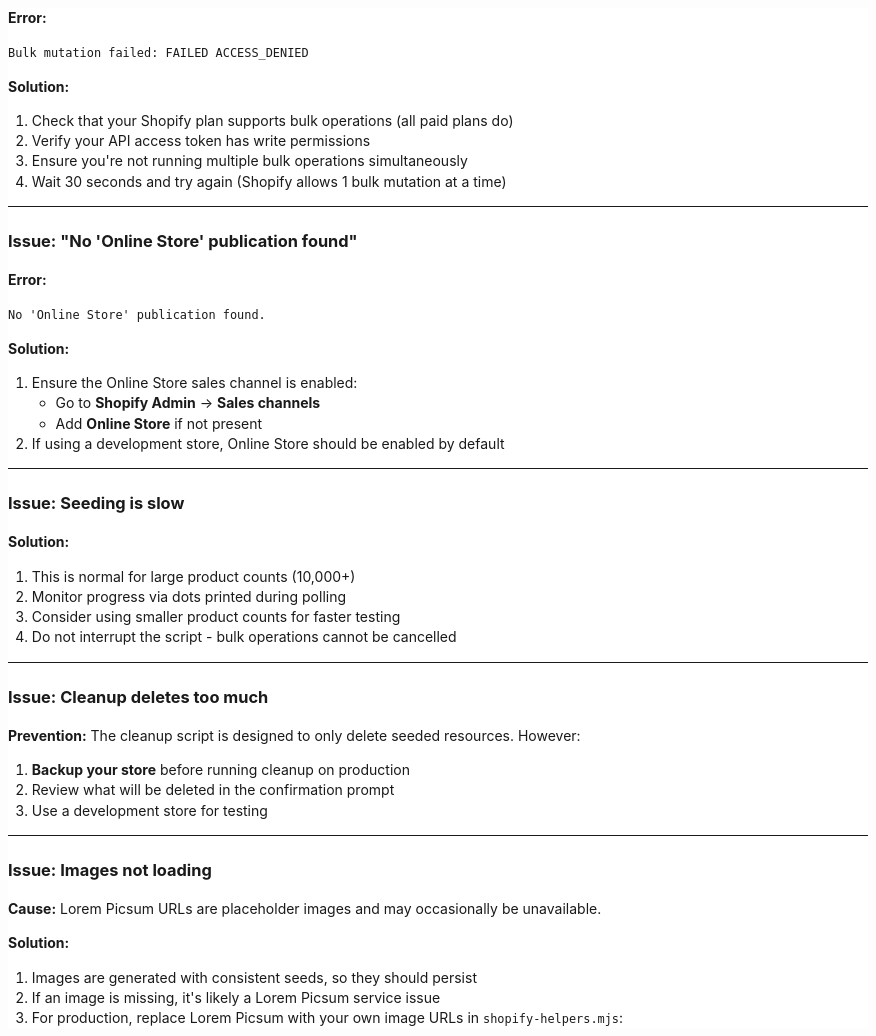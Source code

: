 **Error:**
```
Bulk mutation failed: FAILED ACCESS_DENIED
```

**Solution:**
1. Check that your Shopify plan supports bulk operations (all paid plans do)
2. Verify your API access token has write permissions
3. Ensure you're not running multiple bulk operations simultaneously
4. Wait 30 seconds and try again (Shopify allows 1 bulk mutation at a time)

---

### Issue: "No 'Online Store' publication found"

**Error:**
```
No 'Online Store' publication found.
```

**Solution:**
1. Ensure the Online Store sales channel is enabled:
   - Go to **Shopify Admin** → **Sales channels**
   - Add **Online Store** if not present
2. If using a development store, Online Store should be enabled by default

---

### Issue: Seeding is slow

**Solution:**
1. This is normal for large product counts (10,000+)
2. Monitor progress via dots printed during polling
3. Consider using smaller product counts for faster testing
4. Do not interrupt the script - bulk operations cannot be cancelled

---

### Issue: Cleanup deletes too much

**Prevention:**
The cleanup script is designed to only delete seeded resources. However:

1. **Backup your store** before running cleanup on production
2. Review what will be deleted in the confirmation prompt
3. Use a development store for testing

---

### Issue: Images not loading

**Cause:**
Lorem Picsum URLs are placeholder images and may occasionally be unavailable.

**Solution:**
1. Images are generated with consistent seeds, so they should persist
2. If an image is missing, it's likely a Lorem Picsum service issue
3. For production, replace Lorem Picsum with your own image URLs in `shopify-helpers.mjs`:
